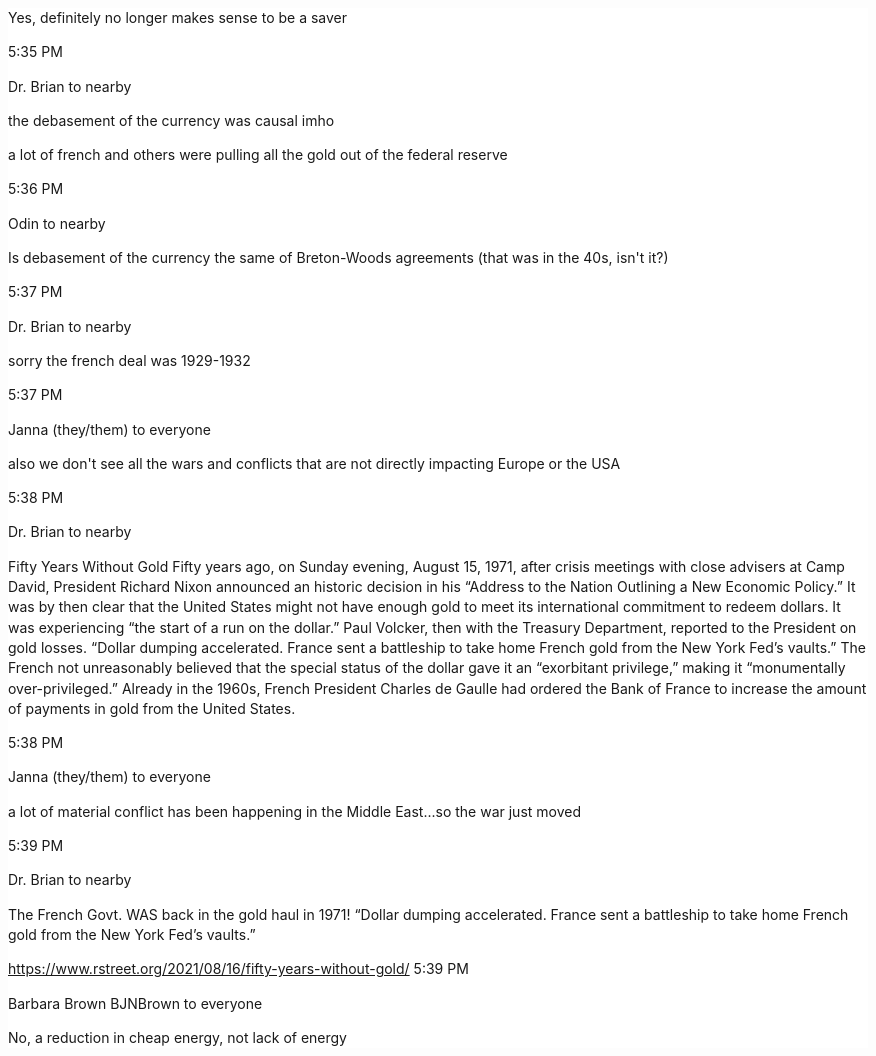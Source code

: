 Yes, definitely no longer makes sense to be a saver

5:35 PM

Dr. Brian to nearby

the debasement of the currency was causal imho

a lot of french and others were pulling all the gold out of the federal reserve

5:36 PM

Odin to nearby

Is debasement of the currency the same of Breton-Woods agreements (that was in the 40s, isn't it?)

5:37 PM

Dr. Brian to nearby

sorry the french deal was 1929-1932

5:37 PM

Janna (they/them) to everyone

also we don't see all the wars and conflicts that are not directly impacting Europe or the USA

5:38 PM

Dr. Brian to nearby

Fifty Years Without Gold Fifty years ago, on Sunday evening, August 15, 1971, after crisis meetings with close advisers at Camp David, President Richard Nixon announced an historic decision in his “Address to the Nation Outlining a New Economic Policy.” It was by then clear that the United States might not have enough gold to meet its international commitment to redeem dollars. It was experiencing “the start of a run on the dollar.” Paul Volcker, then with the Treasury Department, reported to the President on gold losses. “Dollar dumping accelerated. France sent a battleship to take home French gold from the New York Fed’s vaults.” The French not unreasonably believed that the special status of the dollar gave it an “exorbitant privilege,” making it “monumentally over-privileged.” Already in the 1960s, French President Charles de Gaulle had ordered the Bank of France to increase the amount of payments in gold from the United States.

5:38 PM

Janna (they/them) to everyone

a lot of material conflict has been happening in the Middle East...so the war just moved

5:39 PM

Dr. Brian to nearby

The French Govt. WAS back in the gold haul in 1971! “Dollar dumping accelerated. France sent a battleship to take home French gold from the New York Fed’s vaults.”

https://www.rstreet.org/2021/08/16/fifty-years-without-gold/
5:39 PM

Barbara Brown BJNBrown to everyone

No, a reduction in cheap energy, not lack of energy
